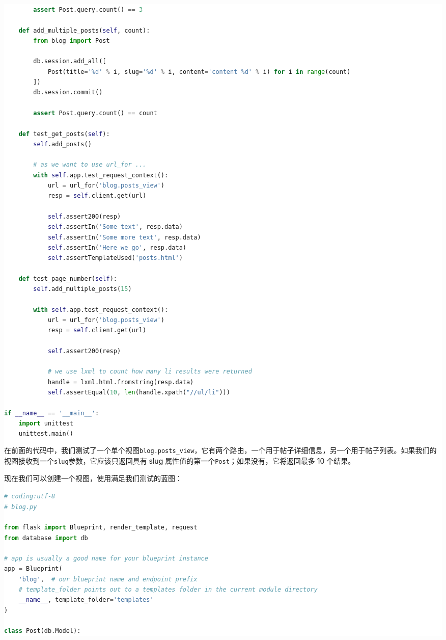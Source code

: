 ```py
        assert Post.query.count() == 3

    def add_multiple_posts(self, count):
        from blog import Post

        db.session.add_all([
            Post(title='%d' % i, slug='%d' % i, content='content %d' % i) for i in range(count)
        ])
        db.session.commit()

        assert Post.query.count() == count

    def test_get_posts(self):
        self.add_posts()

        # as we want to use url_for ...
        with self.app.test_request_context():
            url = url_for('blog.posts_view')
            resp = self.client.get(url)

            self.assert200(resp)
            self.assertIn('Some text', resp.data)
            self.assertIn('Some more text', resp.data)
            self.assertIn('Here we go', resp.data)
            self.assertTemplateUsed('posts.html')

    def test_page_number(self):
        self.add_multiple_posts(15)

        with self.app.test_request_context():
            url = url_for('blog.posts_view')
            resp = self.client.get(url)

            self.assert200(resp)

            # we use lxml to count how many li results were returned
            handle = lxml.html.fromstring(resp.data)
            self.assertEqual(10, len(handle.xpath("//ul/li")))

if __name__ == '__main__':
    import unittest
    unittest.main()
```

在前面的代码中，我们测试了一个单个视图`blog.posts_view`，它有两个路由，一个用于帖子详细信息，另一个用于帖子列表。如果我们的视图接收到一个`slug`参数，它应该只返回具有 slug 属性值的第一个`Post`；如果没有，它将返回最多 10 个结果。

现在我们可以创建一个视图，使用满足我们测试的蓝图：

```py
# coding:utf-8
# blog.py

from flask import Blueprint, render_template, request
from database import db

# app is usually a good name for your blueprint instance
app = Blueprint(
    'blog',  # our blueprint name and endpoint prefix
    # template_folder points out to a templates folder in the current module directory
    __name__, template_folder='templates'
)

class Post(db.Model):
```